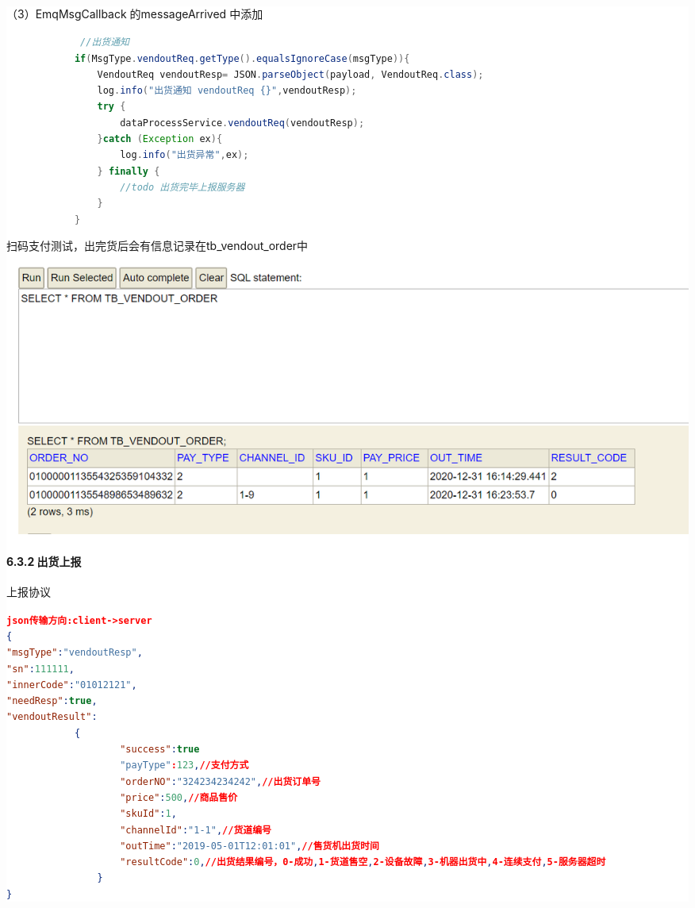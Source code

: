 （3）EmqMsgCallback 的messageArrived 中添加

```java
   			 //出货通知
            if(MsgType.vendoutReq.getType().equalsIgnoreCase(msgType)){
                VendoutReq vendoutResp= JSON.parseObject(payload, VendoutReq.class);
                log.info("出货通知 vendoutReq {}",vendoutResp);
                try {
                    dataProcessService.vendoutReq(vendoutResp);
                }catch (Exception ex){
                    log.info("出货异常",ex);
                } finally {
                    //todo 出货完毕上报服务器
                }
            }
```

扫码支付测试，出完货后会有信息记录在tb_vendout_order中

![1609403245069](assets/1609403245069.png)

#### 6.3.2 出货上报 

上报协议

```json
json传输方向:client->server
{
"msgType":"vendoutResp",
"sn":111111,
"innerCode":"01012121",
"needResp":true,
"vendoutResult":
			{
					"success":true
					"payType":123,//支付方式
					"orderNO":"324234234242",//出货订单号
					"price":500,//商品售价
					"skuId":1,
					"channelId":"1-1",//货道编号
					"outTime":"2019-05-01T12:01:01",//售货机出货时间
					"resultCode":0,//出货结果编号，0-成功,1-货道售空,2-设备故障,3-机器出货中,4-连续支付,5-服务器超时
				}
}
```

